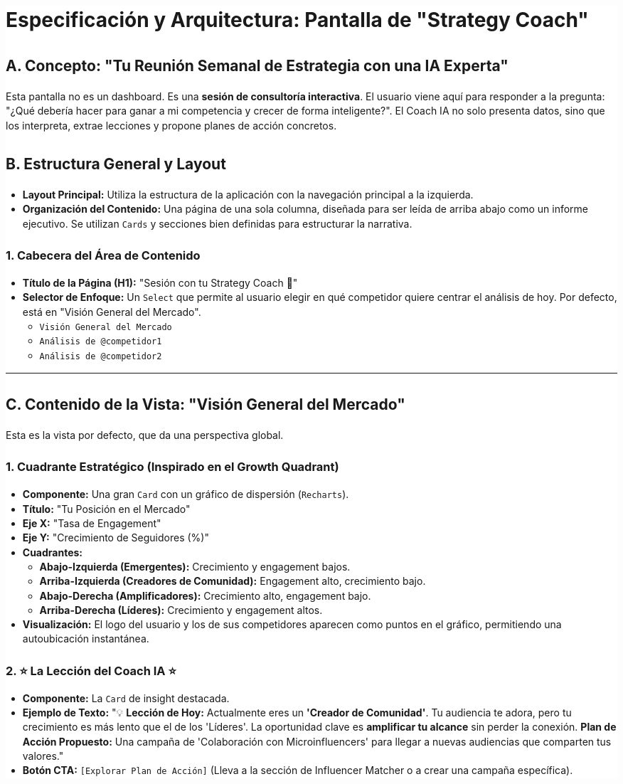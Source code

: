 # Especificación y Arquitectura: Pantalla de "Strategy Coach"

## A. Concepto: "Tu Reunión Semanal de Estrategia con una IA Experta"

Esta pantalla no es un dashboard. Es una **sesión de consultoría interactiva**. El usuario viene aquí para responder a la pregunta: "¿Qué debería hacer para ganar a mi competencia y crecer de forma inteligente?". El Coach IA no solo presenta datos, sino que los interpreta, extrae lecciones y propone planes de acción concretos.

## B. Estructura General y Layout

-   **Layout Principal:** Utiliza la estructura de la aplicación con la navegación principal a la izquierda.
-   **Organización del Contenido:** Una página de una sola columna, diseñada para ser leída de arriba abajo como un informe ejecutivo. Se utilizan `Cards` y secciones bien definidas para estructurar la narrativa.

### 1. Cabecera del Área de Contenido
-   **Título de la Página (H1):** "Sesión con tu Strategy Coach 🧠"
-   **Selector de Enfoque:** Un `Select` que permite al usuario elegir en qué competidor quiere centrar el análisis de hoy. Por defecto, está en "Visión General del Mercado".
    -   `Visión General del Mercado`
    -   `Análisis de @competidor1`
    -   `Análisis de @competidor2`

---

## C. Contenido de la Vista: "Visión General del Mercado"

Esta es la vista por defecto, que da una perspectiva global.

### 1. Cuadrante Estratégico (Inspirado en el Growth Quadrant)
-   **Componente:** Una gran `Card` con un gráfico de dispersión (`Recharts`).
-   **Título:** "Tu Posición en el Mercado"
-   **Eje X:** "Tasa de Engagement"
-   **Eje Y:** "Crecimiento de Seguidores (%)"
-   **Cuadrantes:**
    -   **Abajo-Izquierda (Emergentes):** Crecimiento y engagement bajos.
    -   **Arriba-Izquierda (Creadores de Comunidad):** Engagement alto, crecimiento bajo.
    -   **Abajo-Derecha (Amplificadores):** Crecimiento alto, engagement bajo.
    -   **Arriba-Derecha (Líderes):** Crecimiento y engagement altos.
-   **Visualización:** El logo del usuario y los de sus competidores aparecen como puntos en el gráfico, permitiendo una autoubicación instantánea.

### 2. ⭐ La Lección del Coach IA ⭐
-   **Componente:** La `Card` de insight destacada.
-   **Ejemplo de Texto:** "💡 **Lección de Hoy:** Actualmente eres un **'Creador de Comunidad'**. Tu audiencia te adora, pero tu crecimiento es más lento que el de los 'Líderes'. La oportunidad clave es **amplificar tu alcance** sin perder la conexión. **Plan de Acción Propuesto:** Una campaña de 'Colaboración con Microinfluencers' para llegar a nuevas audiencias que comparten tus valores."
-   **Botón CTA:** `[Explorar Plan de Acción]` (Lleva a la sección de Influencer Matcher o a crear una campaña específica).
